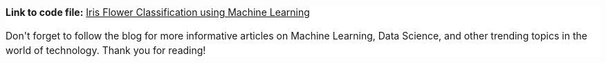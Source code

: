 **Link to code file:** [Iris Flower Classification using Machine Learning](https://colab.research.google.com/drive/19R5P9KVZhxGceobR2-qWaD_hzsIz1CA-?usp=sharing)

Don't forget to follow the blog for more informative articles on Machine Learning, Data Science, and other trending topics in the world of technology. Thank you for reading!